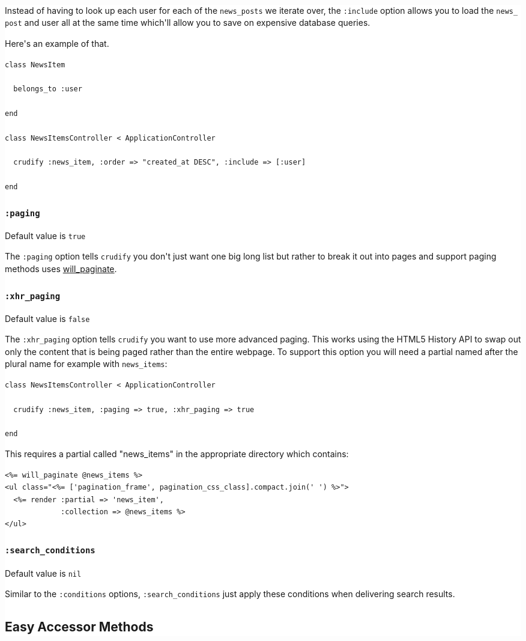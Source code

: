 Instead of having to look up each user for each of the ``news_posts`` we iterate
over, the ``:include`` option allows you to load the ``news_post`` and user all
at the same time which'll allow you to save on expensive database queries.

Here's an example of that.

    class NewsItem

      belongs_to :user

    end

    class NewsItemsController < ApplicationController

      crudify :news_item, :order => "created_at DESC", :include => [:user]

    end

### ``:paging``

Default value is ``true``

The ``:paging`` option tells ``crudify`` you don't just want one big long list
but rather to break it out into pages and support paging methods uses [will_paginate](http://wiki.github.com/mislav/will_paginate/).

### ``:xhr_paging``

Default value is ``false``

The ``:xhr_paging`` option tells ``crudify`` you want to use more advanced paging.
This works using the HTML5 History API to swap out only the content that is being
paged rather than the entire webpage.  To support this option you will need a partial
named after the plural name for example with ``news_items``:

    class NewsItemsController < ApplicationController

      crudify :news_item, :paging => true, :xhr_paging => true

    end

This requires a partial called "news_items" in the appropriate directory which contains:

    <%= will_paginate @news_items %>
    <ul class="<%= ['pagination_frame', pagination_css_class].compact.join(' ') %>">
      <%= render :partial => 'news_item',
                 :collection => @news_items %>
    </ul>

### ``:search_conditions``

Default value is ``nil``

Similar to the ``:conditions`` options, ``:search_conditions`` just apply these
conditions when delivering search results.

## Easy Accessor Methods
